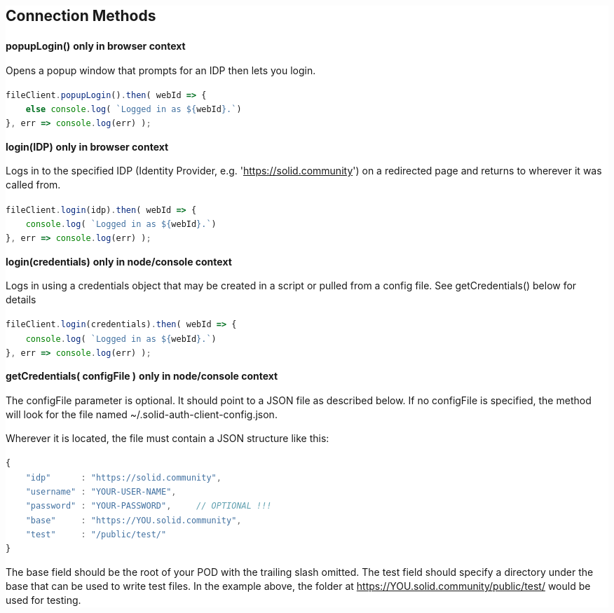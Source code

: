 ## Connection Methods

**popupLogin()** **only in browser context**

Opens a popup window that prompts for an IDP then lets you login.

```javascript
fileClient.popupLogin().then( webId => {
    else console.log( `Logged in as ${webId}.`)
}, err => console.log(err) );
```

**login(**IDP**)** **only in browser context**

Logs in to the specified IDP (Identity Provider, e.g. 'https://solid.community') on a redirected page and returns to wherever it was called from. 

```javascript
fileClient.login(idp).then( webId => {
    console.log( `Logged in as ${webId}.`)
}, err => console.log(err) );
```

**login(**credentials**)** **only in node/console context**

Logs in using a credentials object that may be created in a script 
or pulled from a config file.  See getCredentials() below for details

```javascript
fileClient.login(credentials).then( webId => {
    console.log( `Logged in as ${webId}.`)
}, err => console.log(err) );
```

**getCredentials( configFile )** **only in node/console context**

The configFile parameter is optional.  It should point to a JSON file
as described below. If no configFile is specified, the method will
look for the file named ~/.solid-auth-client-config.json.

Wherever it is located, the file must contain a JSON structure like
this:

```javascript
{
    "idp"      : "https://solid.community",
    "username" : "YOUR-USER-NAME",                  
    "password" : "YOUR-PASSWORD",     // OPTIONAL !!!
    "base"     : "https://YOU.solid.community",
    "test"     : "/public/test/"
}
```

The base field should be the root of your POD with the trailing slash
omitted.  The test field should specify a directory under the base that
can be used to write test files. In the example above, the folder at
https://YOU.solid.community/public/test/ would be used for testing.
